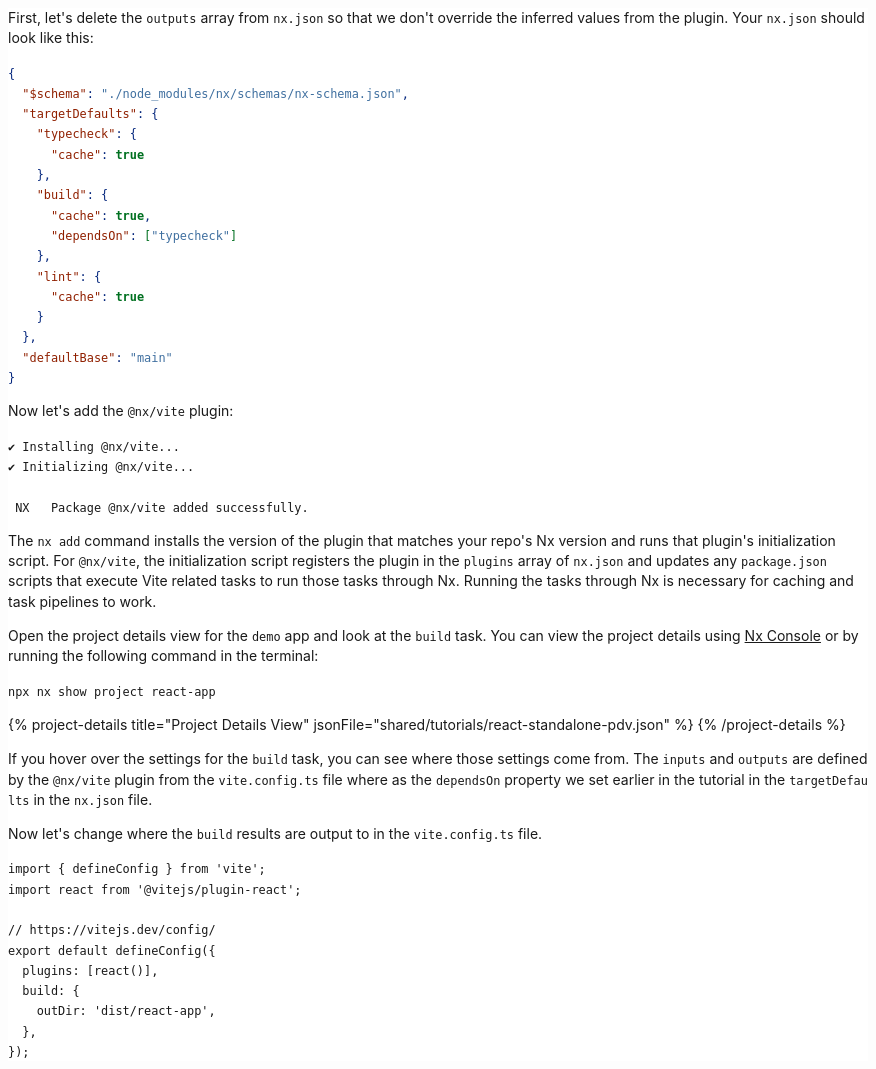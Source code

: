 First, let's delete the `outputs` array from `nx.json` so that we don't override the inferred values from the plugin. Your `nx.json` should look like this:

```json {% fileName="nx.json" %}
{
  "$schema": "./node_modules/nx/schemas/nx-schema.json",
  "targetDefaults": {
    "typecheck": {
      "cache": true
    },
    "build": {
      "cache": true,
      "dependsOn": ["typecheck"]
    },
    "lint": {
      "cache": true
    }
  },
  "defaultBase": "main"
}
```

Now let's add the `@nx/vite` plugin:

```{% command="npx nx add @nx/vite" path="~/react-app" %}
✔ Installing @nx/vite...
✔ Initializing @nx/vite...

 NX   Package @nx/vite added successfully.
```

The `nx add` command installs the version of the plugin that matches your repo's Nx version and runs that plugin's initialization script. For `@nx/vite`, the initialization script registers the plugin in the `plugins` array of `nx.json` and updates any `package.json` scripts that execute Vite related tasks to run those tasks through Nx. Running the tasks through Nx is necessary for caching and task pipelines to work.

Open the project details view for the `demo` app and look at the `build` task. You can view the project details using [Nx Console](/getting-started/editor-setup) or by running the following command in the terminal:

```shell {% path="~/react-app" %}
npx nx show project react-app
```

{% project-details title="Project Details View" jsonFile="shared/tutorials/react-standalone-pdv.json" %}
{% /project-details %}

If you hover over the settings for the `build` task, you can see where those settings come from. The `inputs` and `outputs` are defined by the `@nx/vite` plugin from the `vite.config.ts` file where as the `dependsOn` property we set earlier in the tutorial in the `targetDefaults` in the `nx.json` file.

Now let's change where the `build` results are output to in the `vite.config.ts` file.

```{% fileName="vite.config.ts" highlightLines=["7-9"] %}
import { defineConfig } from 'vite';
import react from '@vitejs/plugin-react';

// https://vitejs.dev/config/
export default defineConfig({
  plugins: [react()],
  build: {
    outDir: 'dist/react-app',
  },
});
```
